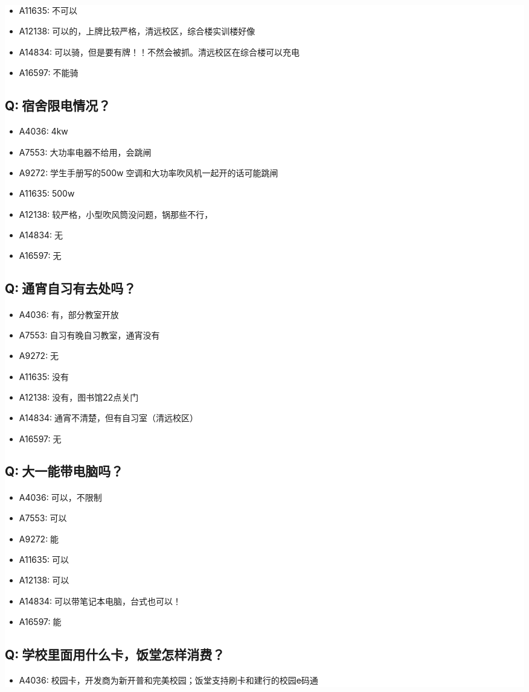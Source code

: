 - A11635: 不可以

- A12138: 可以的，上牌比较严格，清远校区，综合楼实训楼好像

- A14834: 可以骑，但是要有牌！！不然会被抓。清远校区在综合楼可以充电

- A16597: 不能骑

## Q: 宿舍限电情况？

- A4036: 4kw

- A7553: 大功率电器不给用，会跳闸

- A9272: 学生手册写的500w 空调和大功率吹风机一起开的话可能跳闸

- A11635: 500w

- A12138: 较严格，小型吹风筒没问题，锅那些不行，

- A14834: 无

- A16597: 无

## Q: 通宵自习有去处吗？

- A4036: 有，部分教室开放

- A7553: 自习有晚自习教室，通宵没有

- A9272: 无

- A11635: 没有

- A12138: 没有，图书馆22点关门

- A14834: 通宵不清楚，但有自习室（清远校区）

- A16597: 无

## Q: 大一能带电脑吗？

- A4036: 可以，不限制

- A7553: 可以

- A9272: 能

- A11635: 可以

- A12138: 可以

- A14834: 可以带笔记本电脑，台式也可以！

- A16597: 能

## Q: 学校里面用什么卡，饭堂怎样消费？

- A4036: 校园卡，开发商为新开普和完美校园；饭堂支持刷卡和建行的校园e码通
